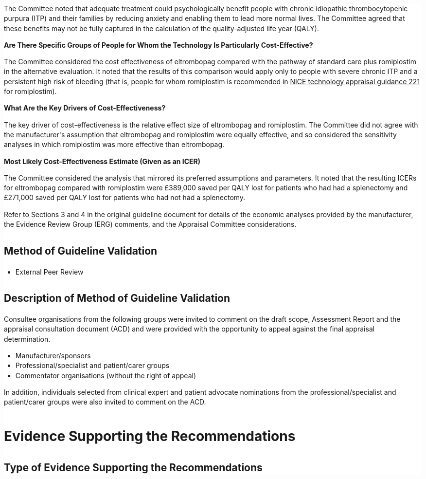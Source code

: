 The Committee noted that adequate treatment could psychologically benefit people with chronic idiopathic thrombocytopenic purpura (ITP) and their families by reducing anxiety and enabling them to lead more normal lives. The Committee agreed that these benefits may not be fully captured in the calculation of the quality-adjusted life year (QALY).

**Are There Specific Groups of People for Whom the Technology Is Particularly Cost-Effective?**

The Committee considered the cost effectiveness of eltrombopag compared with the pathway of standard care plus romiplostim in the alternative evaluation. It noted that the results of this comparison would apply only to people with severe chronic ITP and a persistent high risk of bleeding (that is, people for whom romiplostim is recommended in [NICE technology appraisal guidance 221](http://guidance.nice.org.uk/TA221 "NICE Web site") for romiplostim).

**What Are the Key Drivers of Cost-Effectiveness?**

The key driver of cost-effectiveness is the relative effect size of eltrombopag and romiplostim. The Committee did not agree with the manufacturer's assumption that eltrombopag and romiplostim were equally effective, and so considered the sensitivity analyses in which romiplostim was more effective than eltrombopag.

**Most Likely Cost-Effectiveness Estimate (Given as an ICER)**

The Committee considered the analysis that mirrored its preferred assumptions and parameters. It noted that the resulting ICERs for eltrombopag compared with romiplostim were £389,000 saved per QALY lost for patients who had had a splenectomy and £271,000 saved per QALY lost for patients who had not had a splenectomy.

Refer to Sections 3 and 4 in the original guideline document for details of the economic analyses provided by the manufacturer, the Evidence Review Group (ERG) comments, and the Appraisal Committee considerations.

## Method of Guideline Validation

- External Peer Review

## Description of Method of Guideline Validation



Consultee organisations from the following groups were invited to comment on the draft scope, Assessment Report and the appraisal consultation document (ACD) and were provided with the opportunity to appeal against the final appraisal determination.

  * Manufacturer/sponsors 
  * Professional/specialist and patient/carer groups 
  * Commentator organisations (without the right of appeal) 



In addition, individuals selected from clinical expert and patient advocate nominations from the professional/specialist and patient/carer groups were also invited to comment on the ACD.

# Evidence Supporting the Recommendations

## Type of Evidence Supporting the Recommendations
